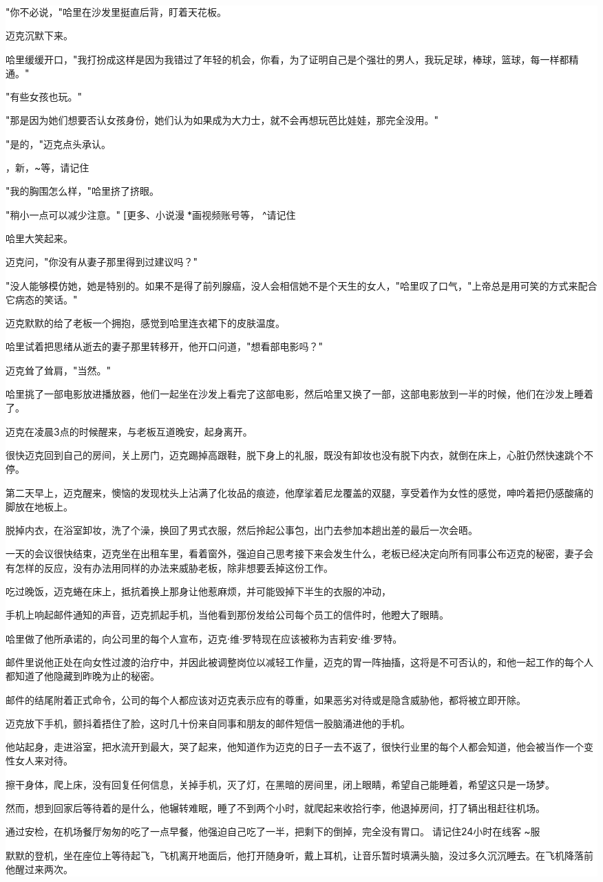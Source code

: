 "你不必说，"哈里在沙发里挺直后背，盯着天花板。

迈克沉默下来。

哈里缓缓开口，"我打扮成这样是因为我错过了年轻的机会，你看，为了证明自己是个强壮的男人，我玩足球，棒球，篮球，每一样都精通。"

"有些女孩也玩。"

"那是因为她们想要否认女孩身份，她们认为如果成为大力士，就不会再想玩芭比娃娃，那完全没用。"

"是的，"迈克点头承认。

，新，~等，请记住

"我的胸围怎么样，"哈里挤了挤眼。

"稍小一点可以减少注意。"
[更多、小说漫 *画视频账号等， ^请记住

哈里大笑起来。

迈克问，"你没有从妻子那里得到过建议吗？"

"没人能够模仿她，她是特别的。如果不是得了前列腺癌，没人会相信她不是个天生的女人，"哈里叹了口气，"上帝总是用可笑的方式来配合它病态的笑话。"

迈克默默的给了老板一个拥抱，感觉到哈里连衣裙下的皮肤温度。

哈里试着把思绪从逝去的妻子那里转移开，他开口问道，"想看部电影吗？"

迈克耸了耸肩，"当然。"

哈里挑了一部电影放进播放器，他们一起坐在沙发上看完了这部电影，然后哈里又换了一部，这部电影放到一半的时候，他们在沙发上睡着了。

迈克在凌晨3点的时候醒来，与老板互道晚安，起身离开。

很快迈克回到自己的房间，关上房门，迈克踢掉高跟鞋，脱下身上的礼服，既没有卸妆也没有脱下内衣，就倒在床上，心脏仍然快速跳个不停。

第二天早上，迈克醒来，懊恼的发现枕头上沾满了化妆品的痕迹，他摩挲着尼龙覆盖的双腿，享受着作为女性的感觉，呻吟着把仍感酸痛的脚放在地板上。

脱掉内衣，在浴室卸妆，洗了个澡，换回了男式衣服，然后拎起公事包，出门去参加本趟出差的最后一次会晤。

一天的会议很快结束，迈克坐在出租车里，看着窗外，强迫自己思考接下来会发生什么，老板已经决定向所有同事公布迈克的秘密，妻子会有怎样的反应，没有办法用同样的办法来威胁老板，除非想要丢掉这份工作。

吃过晚饭，迈克蜷在床上，抵抗着换上那身让他惹麻烦，并可能毁掉下半生的衣服的冲动，

手机上响起邮件通知的声音，迈克抓起手机，当他看到那份发给公司每个员工的信件时，他瞪大了眼睛。

哈里做了他所承诺的，向公司里的每个人宣布，迈克·维·罗特现在应该被称为吉莉安·维·罗特。

邮件里说他正处在向女性过渡的治疗中，并因此被调整岗位以减轻工作量，迈克的胃一阵抽搐，这将是不可否认的，和他一起工作的每个人都知道了他隐藏到昨晚为止的秘密。

邮件的结尾附着正式命令，公司的每个人都应该对迈克表示应有的尊重，如果恶劣对待或是隐含威胁他，都将被立即开除。

迈克放下手机，颤抖着捂住了脸，这时几十份来自同事和朋友的邮件短信一股脑涌进他的手机。

他站起身，走进浴室，把水流开到最大，哭了起来，他知道作为迈克的日子一去不返了，很快行业里的每个人都会知道，他会被当作一个变性女人来对待。

擦干身体，爬上床，没有回复任何信息，关掉手机，灭了灯，在黑暗的房间里，闭上眼睛，希望自己能睡着，希望这只是一场梦。

然而，想到回家后等待着的是什么，他辗转难眠，睡了不到两个小时，就爬起来收拾行李，他退掉房间，打了辆出租赶往机场。

通过安检，在机场餐厅匆匆的吃了一点早餐，他强迫自己吃了一半，把剩下的倒掉，完全没有胃口。 请记住24小时在线客 ~服

默默的登机，坐在座位上等待起飞，飞机离开地面后，他打开随身听，戴上耳机，让音乐暂时填满头脑，没过多久沉沉睡去。在飞机降落前他醒过来两次。
